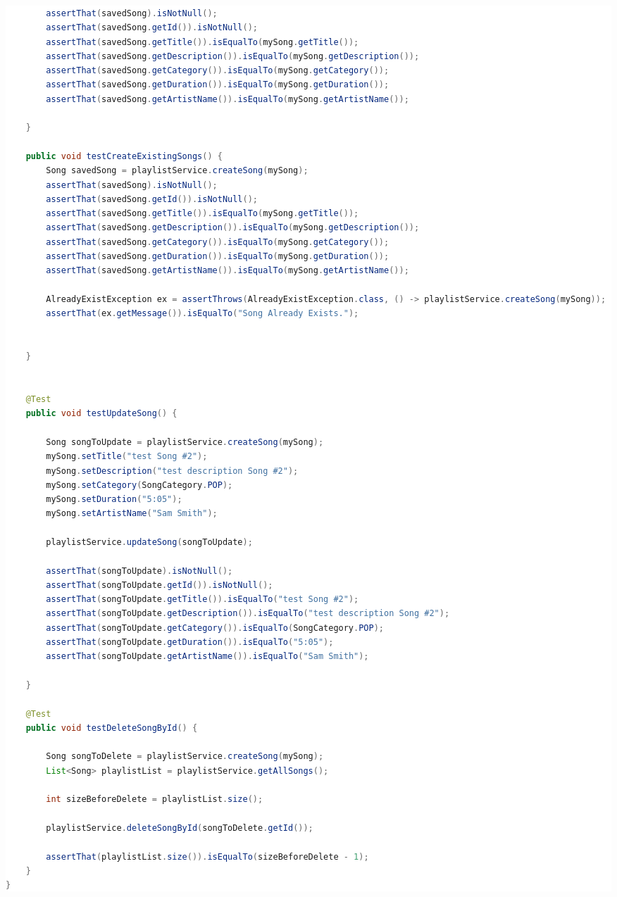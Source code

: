 ```java
        assertThat(savedSong).isNotNull();
        assertThat(savedSong.getId()).isNotNull();
        assertThat(savedSong.getTitle()).isEqualTo(mySong.getTitle());
        assertThat(savedSong.getDescription()).isEqualTo(mySong.getDescription());
        assertThat(savedSong.getCategory()).isEqualTo(mySong.getCategory());
        assertThat(savedSong.getDuration()).isEqualTo(mySong.getDuration());
        assertThat(savedSong.getArtistName()).isEqualTo(mySong.getArtistName());

    }

    public void testCreateExistingSongs() {
        Song savedSong = playlistService.createSong(mySong);
        assertThat(savedSong).isNotNull();
        assertThat(savedSong.getId()).isNotNull();
        assertThat(savedSong.getTitle()).isEqualTo(mySong.getTitle());
        assertThat(savedSong.getDescription()).isEqualTo(mySong.getDescription());
        assertThat(savedSong.getCategory()).isEqualTo(mySong.getCategory());
        assertThat(savedSong.getDuration()).isEqualTo(mySong.getDuration());
        assertThat(savedSong.getArtistName()).isEqualTo(mySong.getArtistName());

        AlreadyExistException ex = assertThrows(AlreadyExistException.class, () -> playlistService.createSong(mySong));
        assertThat(ex.getMessage()).isEqualTo("Song Already Exists.");


    }


    @Test
    public void testUpdateSong() {

        Song songToUpdate = playlistService.createSong(mySong);
        mySong.setTitle("test Song #2");
        mySong.setDescription("test description Song #2");
        mySong.setCategory(SongCategory.POP);
        mySong.setDuration("5:05");
        mySong.setArtistName("Sam Smith");

        playlistService.updateSong(songToUpdate);

        assertThat(songToUpdate).isNotNull();
        assertThat(songToUpdate.getId()).isNotNull();
        assertThat(songToUpdate.getTitle()).isEqualTo("test Song #2");
        assertThat(songToUpdate.getDescription()).isEqualTo("test description Song #2");
        assertThat(songToUpdate.getCategory()).isEqualTo(SongCategory.POP);
        assertThat(songToUpdate.getDuration()).isEqualTo("5:05");
        assertThat(songToUpdate.getArtistName()).isEqualTo("Sam Smith");

    }

    @Test
    public void testDeleteSongById() {

        Song songToDelete = playlistService.createSong(mySong);
        List<Song> playlistList = playlistService.getAllSongs();

        int sizeBeforeDelete = playlistList.size();

        playlistService.deleteSongById(songToDelete.getId());

        assertThat(playlistList.size()).isEqualTo(sizeBeforeDelete - 1);
    }
}
```